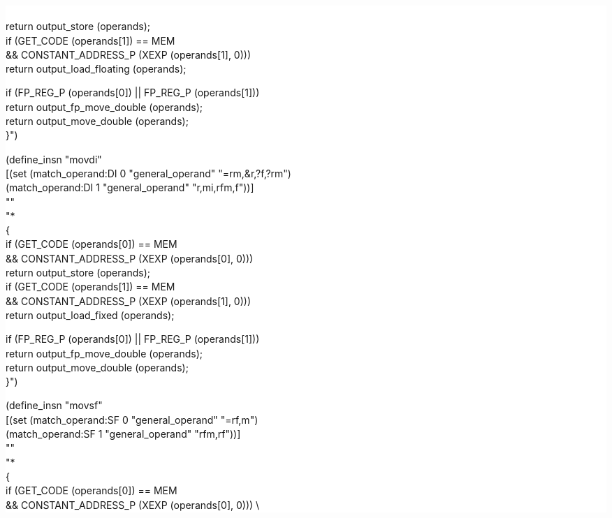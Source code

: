 \
return output\_store (operands);
\
if (GET\_CODE (operands\[1]) == MEM
\
&& CONSTANT\_ADDRESS\_P (XEXP (operands\[1], 0)))
\
return output\_load\_floating (operands);

if (FP\_REG\_P (operands\[0]) || FP\_REG\_P (operands\[1]))
\
return output\_fp\_move\_double (operands);
\
return output\_move\_double (operands);
\
}")

(define\_insn "movdi"
\
\[(set (match\_operand:DI 0 "general\_operand" "=rm,\&r,?f,?rm")
\
(match\_operand:DI 1 "general\_operand" "r,mi,rfm,f"))]
\
""
\
"\*
\
{
\
if (GET\_CODE (operands\[0]) == MEM
\
&& CONSTANT\_ADDRESS\_P (XEXP (operands\[0], 0)))
\
return output\_store (operands);
\
if (GET\_CODE (operands\[1]) == MEM
\
&& CONSTANT\_ADDRESS\_P (XEXP (operands\[1], 0)))
\
return output\_load\_fixed (operands);

if (FP\_REG\_P (operands\[0]) || FP\_REG\_P (operands\[1]))
\
return output\_fp\_move\_double (operands);
\
return output\_move\_double (operands);
\
}")

(define\_insn "movsf"
\
\[(set (match\_operand:SF 0 "general\_operand" "=rf,m")
\
(match\_operand:SF 1 "general\_operand" "rfm,rf"))]
\
""
\
"\*
\
{
\
if (GET\_CODE (operands\[0]) == MEM
\
&& CONSTANT\_ADDRESS\_P (XEXP (operands\[0], 0)))
\